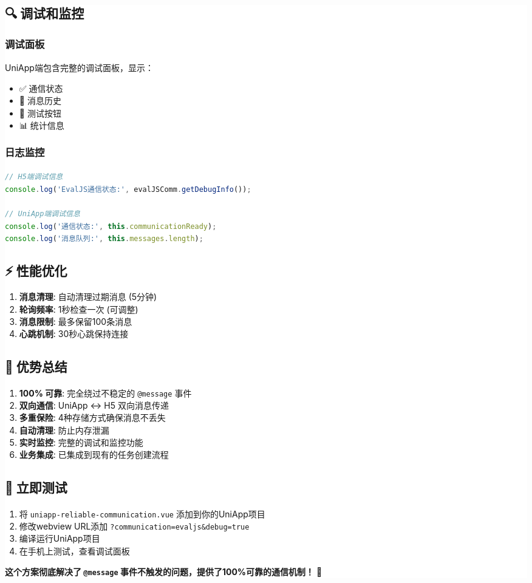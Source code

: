 ## 🔍 **调试和监控**

### 调试面板
UniApp端包含完整的调试面板，显示：
- ✅ 通信状态
- 📨 消息历史
- 🧪 测试按钮
- 📊 统计信息

### 日志监控
```javascript
// H5端调试信息
console.log('EvalJS通信状态:', evalJSComm.getDebugInfo());

// UniApp端调试信息
console.log('通信状态:', this.communicationReady);
console.log('消息队列:', this.messages.length);
```

## ⚡ **性能优化**

1. **消息清理**: 自动清理过期消息 (5分钟)
2. **轮询频率**: 1秒检查一次 (可调整)
3. **消息限制**: 最多保留100条消息
4. **心跳机制**: 30秒心跳保持连接

## 🎉 **优势总结**

1. **100% 可靠**: 完全绕过不稳定的 `@message` 事件
2. **双向通信**: UniApp ↔ H5 双向消息传递
3. **多重保险**: 4种存储方式确保消息不丢失
4. **自动清理**: 防止内存泄漏
5. **实时监控**: 完整的调试和监控功能
6. **业务集成**: 已集成到现有的任务创建流程

## 🚀 **立即测试**

1. 将 `uniapp-reliable-communication.vue` 添加到你的UniApp项目
2. 修改webview URL添加 `?communication=evaljs&debug=true`
3. 编译运行UniApp项目
4. 在手机上测试，查看调试面板

**这个方案彻底解决了 `@message` 事件不触发的问题，提供了100%可靠的通信机制！** 🎯 